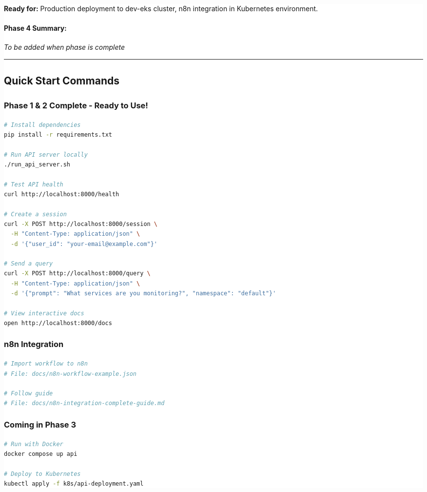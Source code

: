 **Ready for:**
Production deployment to dev-eks cluster, n8n integration in Kubernetes environment.

#### Phase 4 Summary:
_To be added when phase is complete_

---

## Quick Start Commands

### Phase 1 & 2 Complete - Ready to Use!

```bash
# Install dependencies
pip install -r requirements.txt

# Run API server locally
./run_api_server.sh

# Test API health
curl http://localhost:8000/health

# Create a session
curl -X POST http://localhost:8000/session \
  -H "Content-Type: application/json" \
  -d '{"user_id": "your-email@example.com"}'

# Send a query
curl -X POST http://localhost:8000/query \
  -H "Content-Type: application/json" \
  -d '{"prompt": "What services are you monitoring?", "namespace": "default"}'

# View interactive docs
open http://localhost:8000/docs
```

### n8n Integration

```bash
# Import workflow to n8n
# File: docs/n8n-workflow-example.json

# Follow guide
# File: docs/n8n-integration-complete-guide.md
```

### Coming in Phase 3

```bash
# Run with Docker
docker compose up api

# Deploy to Kubernetes
kubectl apply -f k8s/api-deployment.yaml
```
